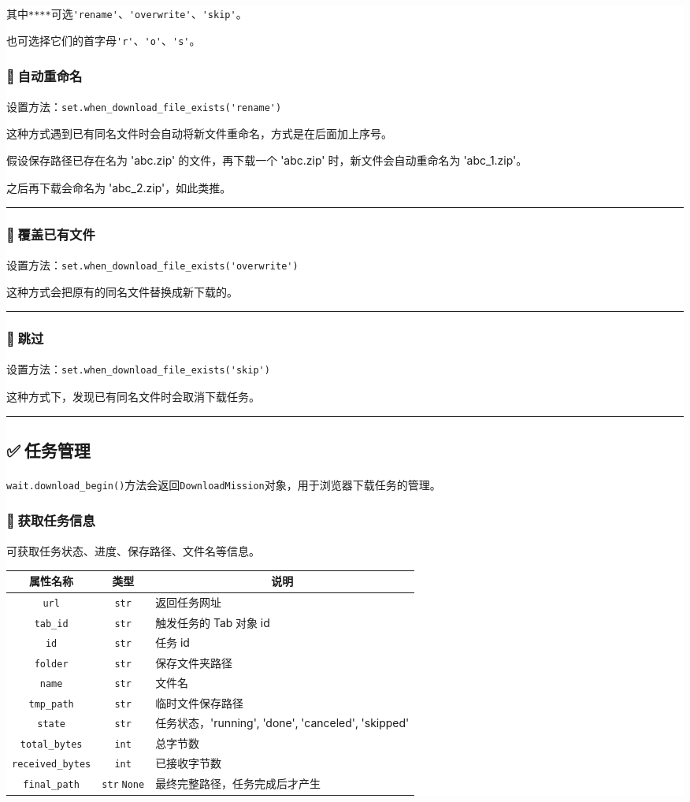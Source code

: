 其中`****`可选`'rename'`、`'overwrite'`、`'skip'`。

也可选择它们的首字母`'r'`、`'o'`、`'s'`。

### 📌 自动重命名

设置方法：`set.when_download_file_exists('rename')`

这种方式遇到已有同名文件时会自动将新文件重命名，方式是在后面加上序号。

假设保存路径已存在名为 'abc.zip' 的文件，再下载一个 'abc.zip' 时，新文件会自动重命名为 'abc_1.zip'。

之后再下载会命名为 'abc_2.zip'，如此类推。

---

### 📌 覆盖已有文件

设置方法：`set.when_download_file_exists('overwrite')`

这种方式会把原有的同名文件替换成新下载的。

----

### 📌 跳过

设置方法：`set.when_download_file_exists('skip')`

这种方式下，发现已有同名文件时会取消下载任务。

----

## ✅️ 任务管理

`wait.download_begin()`方法会返回`DownloadMission`对象，用于浏览器下载任务的管理。

### 📌 获取任务信息

可获取任务状态、进度、保存路径、文件名等信息。

|     属性名称     |     类型     | 说明                                               |
| :--------------: | :----------: | -------------------------------------------------- |
|      `url`       |    `str`     | 返回任务网址                                       |
|     `tab_id`     |    `str`     | 触发任务的 Tab 对象 id                             |
|       `id`       |    `str`     | 任务 id                                            |
|     `folder`     |    `str`     | 保存文件夹路径                                     |
|      `name`      |    `str`     | 文件名                                             |
|    `tmp_path`    |    `str`     | 临时文件保存路径                                   |
|     `state`      |    `str`     | 任务状态，'running', 'done', 'canceled', 'skipped' |
|  `total_bytes`   |    `int`     | 总字节数                                           |
| `received_bytes` |    `int`     | 已接收字节数                                       |
|   `final_path`   | `str` `None` | 最终完整路径，任务完成后才产生                     |
